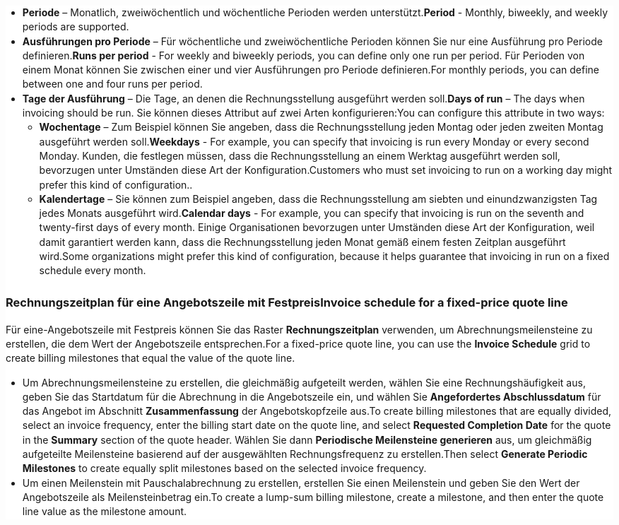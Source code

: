 - <span data-ttu-id="fe7de-203">**Periode** – Monatlich, zweiwöchentlich und wöchentliche Perioden werden unterstützt.</span><span class="sxs-lookup"><span data-stu-id="fe7de-203">**Period** - Monthly, biweekly, and weekly periods are supported.</span></span> 
- <span data-ttu-id="fe7de-204">**Ausführungen pro Periode** – Für wöchentliche und zweiwöchentliche Perioden können Sie nur eine Ausführung pro Periode definieren.</span><span class="sxs-lookup"><span data-stu-id="fe7de-204">**Runs per period** - For weekly and biweekly periods, you can define only one run per period.</span></span> <span data-ttu-id="fe7de-205">Für Perioden von einem Monat können Sie zwischen einer und vier Ausführungen pro Periode definieren.</span><span class="sxs-lookup"><span data-stu-id="fe7de-205">For monthly periods, you can define between one and four runs per period.</span></span> 
- <span data-ttu-id="fe7de-206">**Tage der Ausführung** – Die Tage, an denen die Rechnungsstellung ausgeführt werden soll.</span><span class="sxs-lookup"><span data-stu-id="fe7de-206">**Days of run** – The days when invoicing should be run.</span></span> <span data-ttu-id="fe7de-207">Sie können dieses Attribut auf zwei Arten konfigurieren:</span><span class="sxs-lookup"><span data-stu-id="fe7de-207">You can configure this attribute in two ways:</span></span>
  - <span data-ttu-id="fe7de-208">**Wochentage** – Zum Beispiel können Sie angeben, dass die Rechnungsstellung jeden Montag oder jeden zweiten Montag ausgeführt werden soll.</span><span class="sxs-lookup"><span data-stu-id="fe7de-208">**Weekdays** - For example, you can specify that invoicing is run every Monday or every second Monday.</span></span> <span data-ttu-id="fe7de-209">Kunden, die festlegen müssen, dass die Rechnungsstellung an einem Werktag ausgeführt werden soll, bevorzugen unter Umständen diese Art der Konfiguration.</span><span class="sxs-lookup"><span data-stu-id="fe7de-209">Customers who must set invoicing to run on a working day might prefer this kind of configuration..</span></span> 
  - <span data-ttu-id="fe7de-210">**Kalendertage** – Sie können zum Beispiel angeben, dass die Rechnungsstellung am siebten und einundzwanzigsten Tag jedes Monats ausgeführt wird.</span><span class="sxs-lookup"><span data-stu-id="fe7de-210">**Calendar days** - For example, you can specify that invoicing is run on the seventh and twenty-first days of every month.</span></span> <span data-ttu-id="fe7de-211">Einige Organisationen bevorzugen unter Umständen diese Art der Konfiguration, weil damit garantiert werden kann, dass die Rechnungsstellung jeden Monat gemäß einem festen Zeitplan ausgeführt wird.</span><span class="sxs-lookup"><span data-stu-id="fe7de-211">Some organizations might prefer this kind of configuration, because it helps guarantee that invoicing in run on a fixed schedule every month.</span></span>
  
### <a name="invoice-schedule-for-a-fixed-price-quote-line"></a><span data-ttu-id="fe7de-212">Rechnungszeitplan für eine Angebotszeile mit Festpreis</span><span class="sxs-lookup"><span data-stu-id="fe7de-212">Invoice schedule for a fixed-price quote line</span></span>

<span data-ttu-id="fe7de-213">Für eine-Angebotszeile mit Festpreis können Sie das Raster **Rechnungszeitplan** verwenden, um Abrechnungsmeilensteine zu erstellen, die dem Wert der Angebotszeile entsprechen.</span><span class="sxs-lookup"><span data-stu-id="fe7de-213">For a fixed-price quote line, you can use the **Invoice Schedule** grid to create billing milestones that equal the value of the quote line.</span></span>

- <span data-ttu-id="fe7de-214">Um Abrechnungsmeilensteine zu erstellen, die gleichmäßig aufgeteilt werden, wählen Sie eine Rechnungshäufigkeit aus, geben Sie das Startdatum für die Abrechnung in die Angebotszeile ein, und wählen Sie **Angefordertes Abschlussdatum** für das Angebot im Abschnitt **Zusammenfassung** der Angebotskopfzeile aus.</span><span class="sxs-lookup"><span data-stu-id="fe7de-214">To create billing milestones that are equally divided, select an invoice frequency, enter the billing start date on the quote line, and select **Requested Completion Date** for the quote in the **Summary** section of the quote header.</span></span> <span data-ttu-id="fe7de-215">Wählen Sie dann **Periodische Meilensteine generieren** aus, um gleichmäßig aufgeteilte Meilensteine basierend auf der ausgewählten Rechnungsfrequenz zu erstellen.</span><span class="sxs-lookup"><span data-stu-id="fe7de-215">Then select **Generate Periodic Milestones** to create equally split milestones based on the selected invoice frequency.</span></span> 
- <span data-ttu-id="fe7de-216">Um einen Meilenstein mit Pauschalabrechnung zu erstellen, erstellen Sie einen Meilenstein und geben Sie den Wert der Angebotszeile als Meilensteinbetrag ein.</span><span class="sxs-lookup"><span data-stu-id="fe7de-216">To create a lump-sum billing milestone, create a milestone, and then enter the quote line value as the milestone amount.</span></span>
